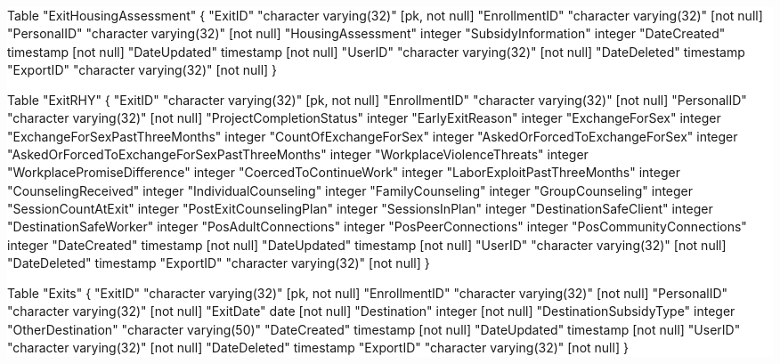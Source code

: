 Table "ExitHousingAssessment" {
  "ExitID" "character varying(32)" [pk, not null]
  "EnrollmentID" "character varying(32)" [not null]
  "PersonalID" "character varying(32)" [not null]
  "HousingAssessment" integer
  "SubsidyInformation" integer
  "DateCreated" timestamp [not null]
  "DateUpdated" timestamp [not null]
  "UserID" "character varying(32)" [not null]
  "DateDeleted" timestamp
  "ExportID" "character varying(32)" [not null]
}

Table "ExitRHY" {
  "ExitID" "character varying(32)" [pk, not null]
  "EnrollmentID" "character varying(32)" [not null]
  "PersonalID" "character varying(32)" [not null]
  "ProjectCompletionStatus" integer
  "EarlyExitReason" integer
  "ExchangeForSex" integer
  "ExchangeForSexPastThreeMonths" integer
  "CountOfExchangeForSex" integer
  "AskedOrForcedToExchangeForSex" integer
  "AskedOrForcedToExchangeForSexPastThreeMonths" integer
  "WorkplaceViolenceThreats" integer
  "WorkplacePromiseDifference" integer
  "CoercedToContinueWork" integer
  "LaborExploitPastThreeMonths" integer
  "CounselingReceived" integer
  "IndividualCounseling" integer
  "FamilyCounseling" integer
  "GroupCounseling" integer
  "SessionCountAtExit" integer
  "PostExitCounselingPlan" integer
  "SessionsInPlan" integer
  "DestinationSafeClient" integer
  "DestinationSafeWorker" integer
  "PosAdultConnections" integer
  "PosPeerConnections" integer
  "PosCommunityConnections" integer
  "DateCreated" timestamp [not null]
  "DateUpdated" timestamp [not null]
  "UserID" "character varying(32)" [not null]
  "DateDeleted" timestamp
  "ExportID" "character varying(32)" [not null]
}

Table "Exits" {
  "ExitID" "character varying(32)" [pk, not null]
  "EnrollmentID" "character varying(32)" [not null]
  "PersonalID" "character varying(32)" [not null]
  "ExitDate" date [not null]
  "Destination" integer [not null]
  "DestinationSubsidyType" integer
  "OtherDestination" "character varying(50)"
  "DateCreated" timestamp [not null]
  "DateUpdated" timestamp [not null]
  "UserID" "character varying(32)" [not null]
  "DateDeleted" timestamp
  "ExportID" "character varying(32)" [not null]
}
